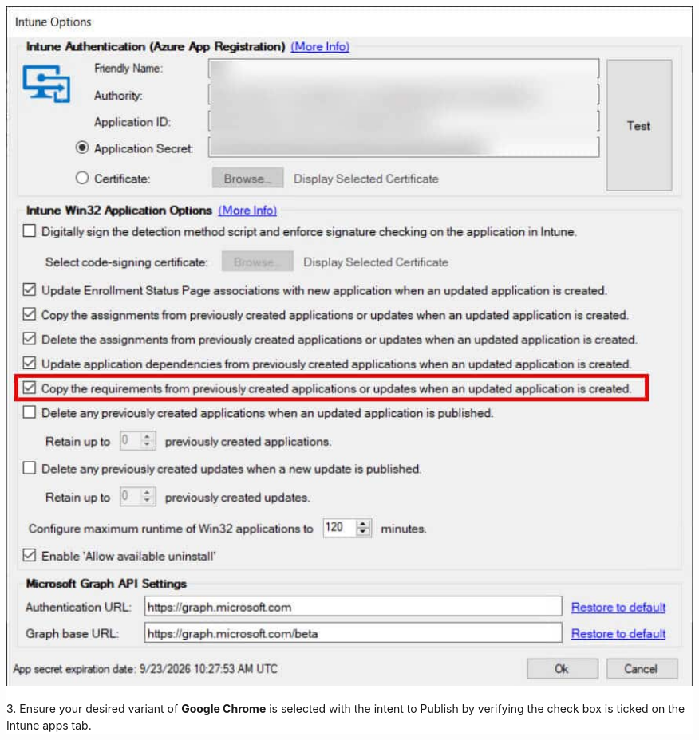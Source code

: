 ![](../../_images/required_apps_solution_2.jpg)

3\. Ensure your desired variant of **Google Chrome** is selected with the intent to Publish by verifying the check box is ticked on the Intune apps tab.
